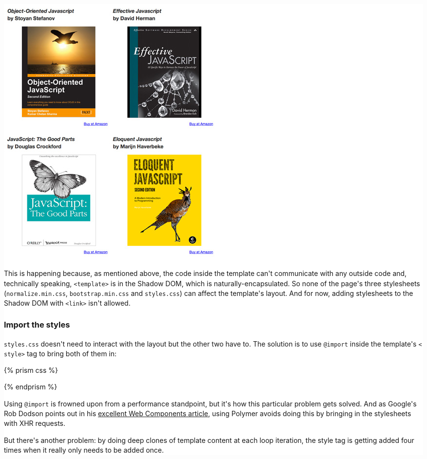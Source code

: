 <img src="/img/pageScreenshot.jpg" class="imgBorderMaxWidth" alt="homepage screenshot with no Bootstrap styling">

This is happening because, as mentioned above, the code inside the template can't communicate with any outside code and, technically speaking, `<template>` is in the Shadow DOM, which is naturally-encapsulated. So none of the page's three stylesheets (`normalize.min.css`, `bootstrap.min.css` and `styles.css`) can affect the template's layout. And for now, adding stylesheets to the Shadow DOM with `<link>` isn't allowed.

### Import the styles
`styles.css` doesn't need to interact with the layout but the other two have to.  The solution is to use `@import` inside the template's `<style>` tag to bring both of them in:

{% prism css %}
<style>
  @import url("css/normalize.min.css");
  @import url("css/bootstrap.min.css");
...
</style>
{% endprism %}

Using `@import` is frowned upon from a performance standpoint, but it's how this particular problem gets solved. And as Google's Rob Dodson points out in his [excellent Web Components article](http://css-tricks.com/modular-future-web-components/ "Read Rob Dodson's great Web Component article on CSS Tricks"), using Polymer avoids doing this by bringing in the stylesheets with XHR requests.

But there's another problem: by doing deep clones of template content at each loop iteration, the style tag is getting added four times when it really only needs to be added once.
